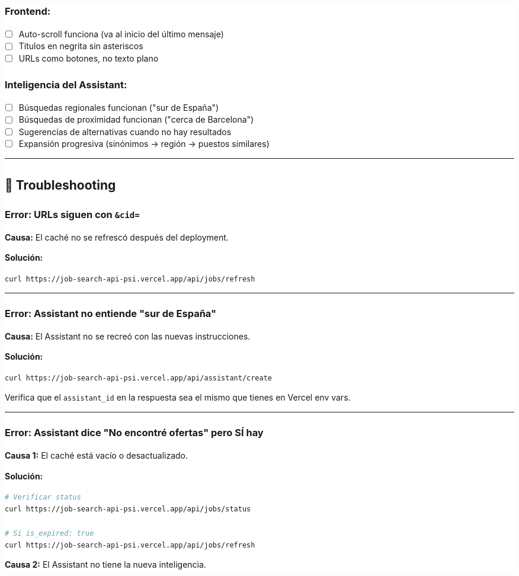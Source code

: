 ### **Frontend:**
- [ ] Auto-scroll funciona (va al inicio del último mensaje)
- [ ] Títulos en negrita sin asteriscos
- [ ] URLs como botones, no texto plano

### **Inteligencia del Assistant:**
- [ ] Búsquedas regionales funcionan ("sur de España")
- [ ] Búsquedas de proximidad funcionan ("cerca de Barcelona")
- [ ] Sugerencias de alternativas cuando no hay resultados
- [ ] Expansión progresiva (sinónimos → región → puestos similares)

---

## 🐛 **Troubleshooting**

### **Error: URLs siguen con `&cid=`**

**Causa:** El caché no se refrescó después del deployment.

**Solución:**
```bash
curl https://job-search-api-psi.vercel.app/api/jobs/refresh
```

---

### **Error: Assistant no entiende "sur de España"**

**Causa:** El Assistant no se recreó con las nuevas instrucciones.

**Solución:**
```bash
curl https://job-search-api-psi.vercel.app/api/assistant/create
```

Verifica que el `assistant_id` en la respuesta sea el mismo que tienes en Vercel env vars.

---

### **Error: Assistant dice "No encontré ofertas" pero SÍ hay**

**Causa 1:** El caché está vacío o desactualizado.

**Solución:**
```bash
# Verificar status
curl https://job-search-api-psi.vercel.app/api/jobs/status

# Si is_expired: true
curl https://job-search-api-psi.vercel.app/api/jobs/refresh
```

**Causa 2:** El Assistant no tiene la nueva inteligencia.
